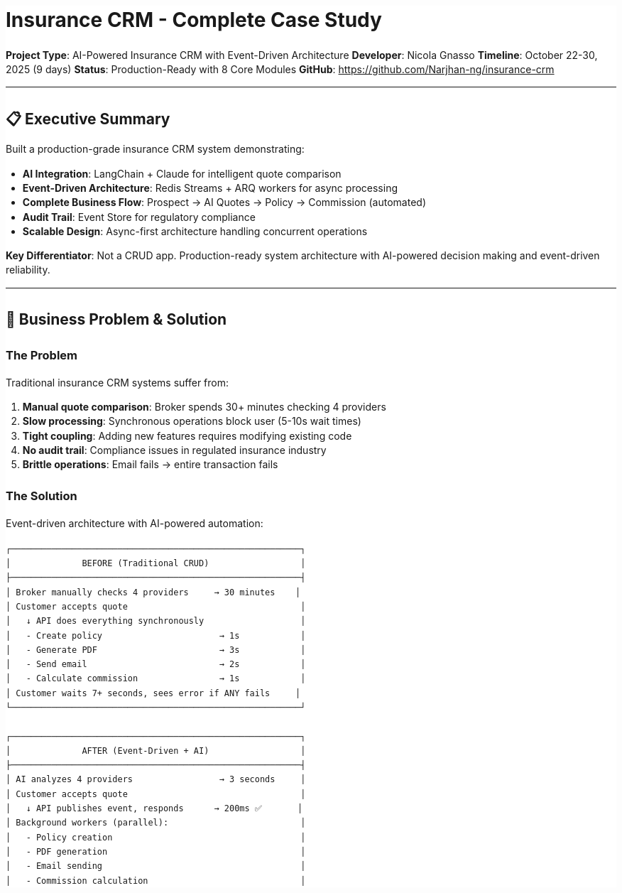 # Insurance CRM - Complete Case Study

**Project Type**: AI-Powered Insurance CRM with Event-Driven Architecture
**Developer**: Nicola Gnasso
**Timeline**: October 22-30, 2025 (9 days)
**Status**: Production-Ready with 8 Core Modules
**GitHub**: https://github.com/Narjhan-ng/insurance-crm

---

## 📋 Executive Summary

Built a production-grade insurance CRM system demonstrating:
- **AI Integration**: LangChain + Claude for intelligent quote comparison
- **Event-Driven Architecture**: Redis Streams + ARQ workers for async processing
- **Complete Business Flow**: Prospect → AI Quotes → Policy → Commission (automated)
- **Audit Trail**: Event Store for regulatory compliance
- **Scalable Design**: Async-first architecture handling concurrent operations

**Key Differentiator**: Not a CRUD app. Production-ready system architecture with AI-powered decision making and event-driven reliability.

---

## 🎯 Business Problem & Solution

### The Problem

Traditional insurance CRM systems suffer from:
1. **Manual quote comparison**: Broker spends 30+ minutes checking 4 providers
2. **Slow processing**: Synchronous operations block user (5-10s wait times)
3. **Tight coupling**: Adding new features requires modifying existing code
4. **No audit trail**: Compliance issues in regulated insurance industry
5. **Brittle operations**: Email fails → entire transaction fails

### The Solution

Event-driven architecture with AI-powered automation:

```
┌─────────────────────────────────────────────────────────┐
│              BEFORE (Traditional CRUD)                  │
├─────────────────────────────────────────────────────────┤
│ Broker manually checks 4 providers     → 30 minutes    │
│ Customer accepts quote                                  │
│   ↓ API does everything synchronously                   │
│   - Create policy                       → 1s            │
│   - Generate PDF                        → 3s            │
│   - Send email                          → 2s            │
│   - Calculate commission                → 1s            │
│ Customer waits 7+ seconds, sees error if ANY fails     │
└─────────────────────────────────────────────────────────┘

┌─────────────────────────────────────────────────────────┐
│              AFTER (Event-Driven + AI)                  │
├─────────────────────────────────────────────────────────┤
│ AI analyzes 4 providers                 → 3 seconds     │
│ Customer accepts quote                                  │
│   ↓ API publishes event, responds      → 200ms ✅       │
│ Background workers (parallel):                          │
│   - Policy creation                                     │
│   - PDF generation                                      │
│   - Email sending                                       │
│   - Commission calculation                              │
```